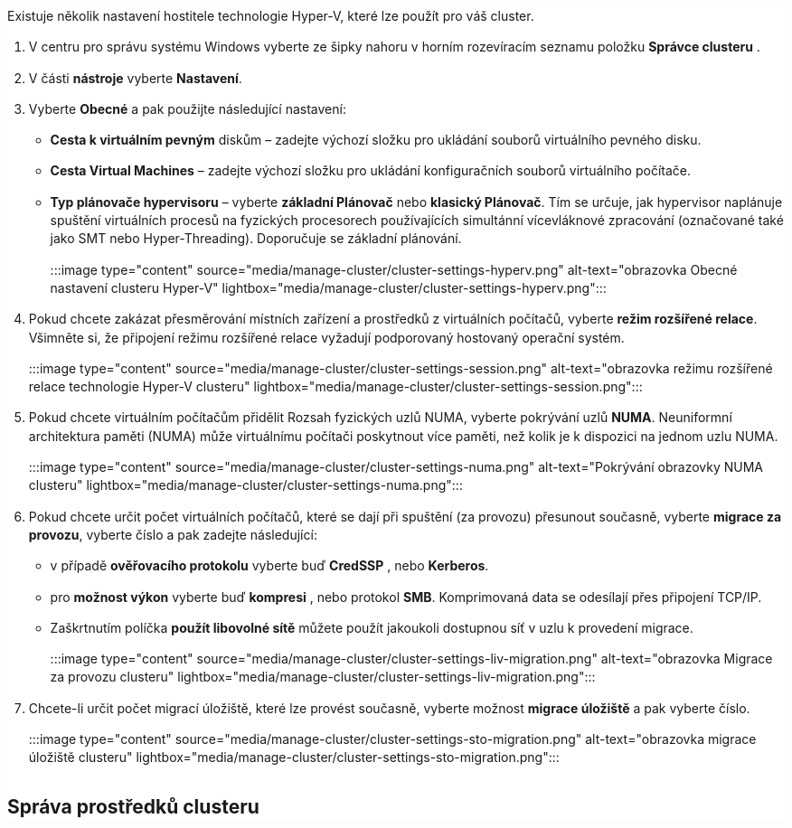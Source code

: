 Existuje několik nastavení hostitele technologie Hyper-V, které lze použít pro váš cluster.

1. V centru pro správu systému Windows vyberte ze šipky nahoru v horním rozevíracím seznamu položku **Správce clusteru** .
1. V části **nástroje** vyberte **Nastavení**.
1. Vyberte **Obecné** a pak použijte následující nastavení:

   - **Cesta k virtuálním pevným** diskům – zadejte výchozí složku pro ukládání souborů virtuálního pevného disku.

   - **Cesta Virtual Machines** – zadejte výchozí složku pro ukládání konfiguračních souborů virtuálního počítače.

   - **Typ plánovače hypervisoru** – vyberte **základní Plánovač** nebo **klasický Plánovač**. Tím se určuje, jak hypervisor naplánuje spuštění virtuálních procesů na fyzických procesorech používajících simultánní vícevláknové zpracování (označované také jako SMT nebo Hyper-Threading). Doporučuje se základní plánování.

        :::image type="content" source="media/manage-cluster/cluster-settings-hyperv.png" alt-text="obrazovka Obecné nastavení clusteru Hyper-V" lightbox="media/manage-cluster/cluster-settings-hyperv.png":::

1. Pokud chcete zakázat přesměrování místních zařízení a prostředků z virtuálních počítačů, vyberte **režim rozšířené relace**. Všimněte si, že připojení režimu rozšířené relace vyžadují podporovaný hostovaný operační systém.

    :::image type="content" source="media/manage-cluster/cluster-settings-session.png" alt-text="obrazovka režimu rozšířené relace technologie Hyper-V clusteru" lightbox="media/manage-cluster/cluster-settings-session.png":::

1. Pokud chcete virtuálním počítačům přidělit Rozsah fyzických uzlů NUMA, vyberte pokrývání uzlů **NUMA**. Neuniformní architektura paměti (NUMA) může virtuálnímu počítači poskytnout více paměti, než kolik je k dispozici na jednom uzlu NUMA.

    :::image type="content" source="media/manage-cluster/cluster-settings-numa.png" alt-text="Pokrývání obrazovky NUMA clusteru" lightbox="media/manage-cluster/cluster-settings-numa.png":::

1. Pokud chcete určit počet virtuálních počítačů, které se dají při spuštění (za provozu) přesunout současně, vyberte **migrace za provozu**, vyberte číslo a pak zadejte následující:

   - v případě **ověřovacího protokolu** vyberte buď **CredSSP** , nebo **Kerberos**.

   - pro **možnost výkon** vyberte buď **kompresi** , nebo protokol **SMB**. Komprimovaná data se odesílají přes připojení TCP/IP.

   - Zaškrtnutím políčka **použít libovolné sítě** můžete použít jakoukoli dostupnou síť v uzlu k provedení migrace.

        :::image type="content" source="media/manage-cluster/cluster-settings-liv-migration.png" alt-text="obrazovka Migrace za provozu clusteru" lightbox="media/manage-cluster/cluster-settings-liv-migration.png":::

1. Chcete-li určit počet migrací úložiště, které lze provést současně, vyberte možnost **migrace úložiště** a pak vyberte číslo.

    :::image type="content" source="media/manage-cluster/cluster-settings-sto-migration.png" alt-text="obrazovka migrace úložiště clusteru" lightbox="media/manage-cluster/cluster-settings-sto-migration.png":::

## <a name="manage-cluster-resources"></a>Správa prostředků clusteru
